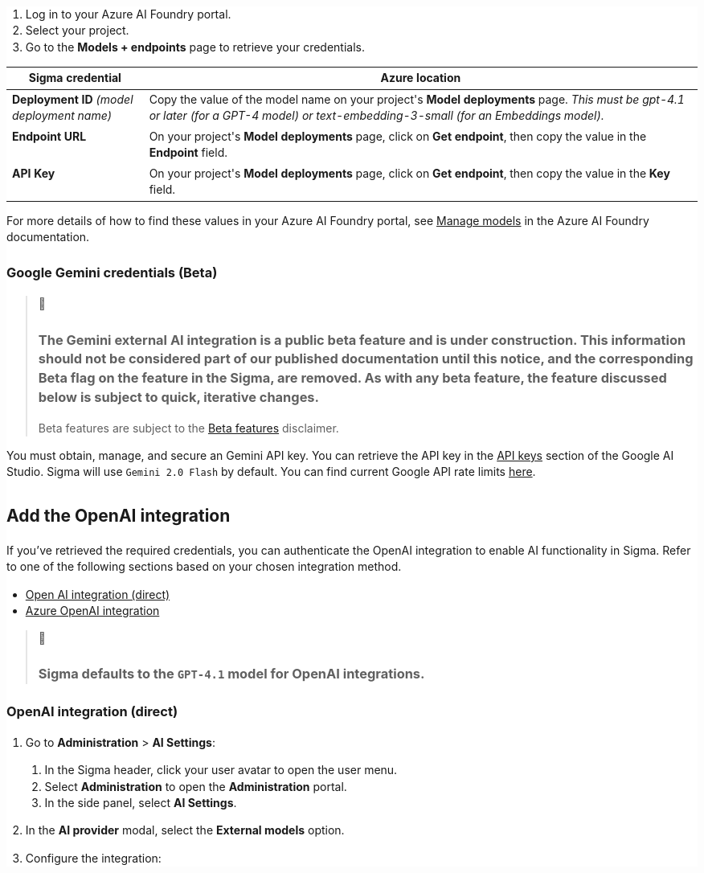 1. Log in to your Azure AI Foundry portal.
2. Select your project.
3. Go to the **Models + endpoints** page to retrieve your credentials.

| Sigma credential | Azure location |
| --- | --- |
| **Deployment ID** *(model deployment name)* | Copy the value of the model name on your project's **Model deployments** page. *This must be gpt-4.1 or later (for a GPT-4 model) or text-embedding-3-small (for an Embeddings model).* |
| **Endpoint URL** | On your project's **Model deployments** page, click on **Get endpoint**, then copy the value in the **Endpoint** field. |
| **API Key** | On your project's **Model deployments** page, click on **Get endpoint**, then copy the value in the **Key** field. |

For more details of how to find these values in your Azure AI Foundry portal, see [Manage models](https://learn.microsoft.com/en-us/azure/ai-foundry/model-inference/how-to/create-model-deployments?context=%2Fazure%2Fai-studio%2Fcontext%2Fcontext&pivots=ai-foundry-portal#manage-models) in the Azure AI Foundry documentation.

### Google Gemini credentials (Beta)

> 🚩
>
> ### The Gemini external AI integration is a public beta feature and is under construction. This information should not be considered part of our published documentation until this notice, and the corresponding Beta flag on the feature in the Sigma, are removed. As with any beta feature, the feature discussed below is subject to quick, iterative changes.
>
> Beta features are subject to the [Beta features](/docs/sigma-product-releases#beta-features) disclaimer.

You must obtain, manage, and secure an Gemini API key. You can retrieve the API key in the [API keys](https://aistudio.google.com/apikey) section of the Google AI Studio. Sigma will use `Gemini 2.0 Flash` by default. You can find current Google API rate limits [here](https://ai.google.dev/gemini-api/docs/rate-limits#current-rate-limits).

## Add the OpenAI integration

If you’ve retrieved the required credentials, you can authenticate the OpenAI integration to enable AI functionality in Sigma. Refer to one of the following sections based on your chosen integration method.

* [Open AI integration (direct)](#openai-integration-direct)
* [Azure OpenAI integration](#azure-openai-integration)

> 📘
>
> ### Sigma defaults to the `GPT-4.1` model for OpenAI integrations.

### OpenAI integration (direct)

1. Go to **Administration** > **AI Settings**:

   1. In the Sigma header, click your user avatar to open the user menu.
   2. Select **Administration** to open the **Administration** portal.
   3. In the side panel, select **AI Settings**.
2. In the **AI provider** modal, select the **External models** option.
3. Configure the integration:

